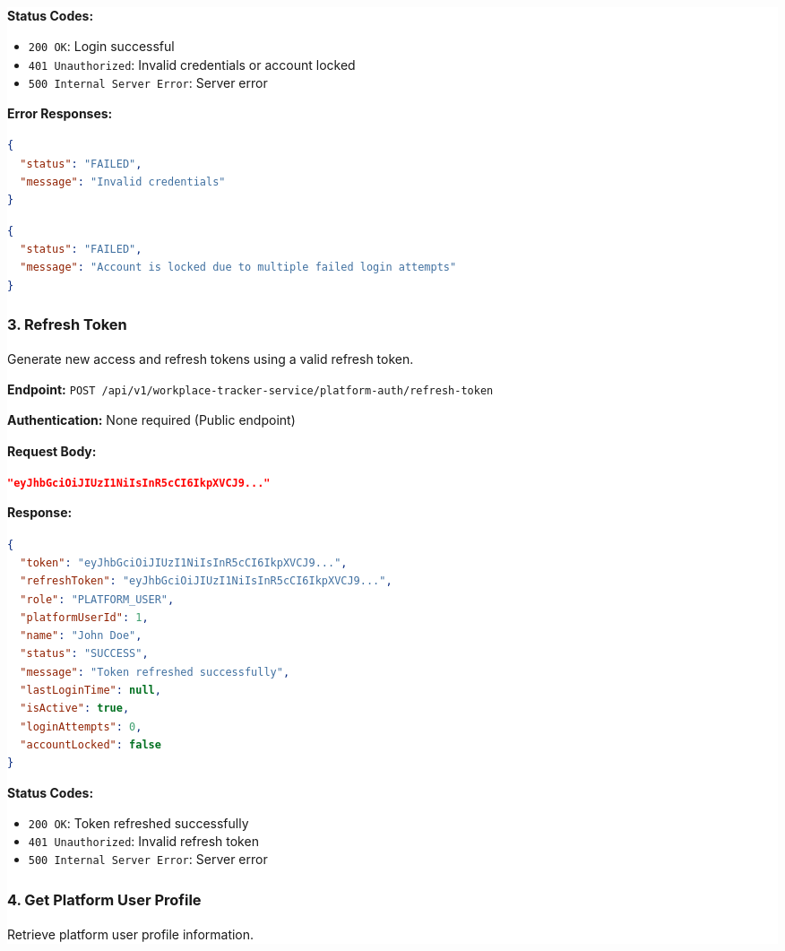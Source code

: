 **Status Codes:**
- `200 OK`: Login successful
- `401 Unauthorized`: Invalid credentials or account locked
- `500 Internal Server Error`: Server error

**Error Responses:**
```json
{
  "status": "FAILED",
  "message": "Invalid credentials"
}
```

```json
{
  "status": "FAILED",
  "message": "Account is locked due to multiple failed login attempts"
}
```

### 3. Refresh Token
Generate new access and refresh tokens using a valid refresh token.

**Endpoint:** `POST /api/v1/workplace-tracker-service/platform-auth/refresh-token`

**Authentication:** None required (Public endpoint)

**Request Body:**
```json
"eyJhbGciOiJIUzI1NiIsInR5cCI6IkpXVCJ9..."
```

**Response:**
```json
{
  "token": "eyJhbGciOiJIUzI1NiIsInR5cCI6IkpXVCJ9...",
  "refreshToken": "eyJhbGciOiJIUzI1NiIsInR5cCI6IkpXVCJ9...",
  "role": "PLATFORM_USER",
  "platformUserId": 1,
  "name": "John Doe",
  "status": "SUCCESS",
  "message": "Token refreshed successfully",
  "lastLoginTime": null,
  "isActive": true,
  "loginAttempts": 0,
  "accountLocked": false
}
```

**Status Codes:**
- `200 OK`: Token refreshed successfully
- `401 Unauthorized`: Invalid refresh token
- `500 Internal Server Error`: Server error

### 4. Get Platform User Profile
Retrieve platform user profile information.
